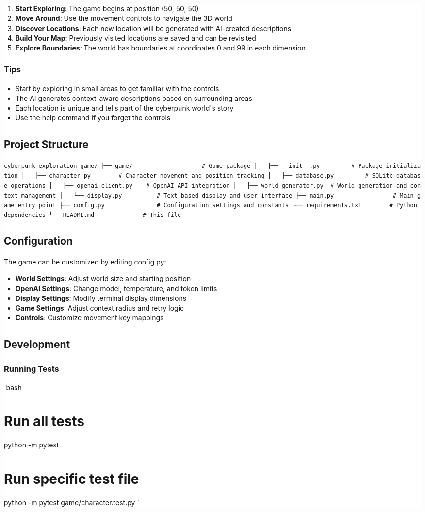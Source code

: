 1. **Start Exploring**: The game begins at position (50, 50, 50)
2. **Move Around**: Use the movement controls to navigate the 3D world
3. **Discover Locations**: Each new location will be generated with AI-created descriptions
4. **Build Your Map**: Previously visited locations are saved and can be revisited
5. **Explore Boundaries**: The world has boundaries at coordinates 0 and 99 in each dimension

### Tips

- Start by exploring in small areas to get familiar with the controls
- The AI generates context-aware descriptions based on surrounding areas
- Each location is unique and tells part of the cyberpunk world's story
- Use the help command if you forget the controls

## Project Structure

`
cyberpunk_exploration_game/
├── game/                    # Game package
│   ├── __init__.py         # Package initialization
│   ├── character.py        # Character movement and position tracking
│   ├── database.py         # SQLite database operations
│   ├── openai_client.py    # OpenAI API integration
│   ├── world_generator.py  # World generation and context management
│   └── display.py          # Text-based display and user interface
├── main.py                 # Main game entry point
├── config.py               # Configuration settings and constants
├── requirements.txt        # Python dependencies
└── README.md              # This file
`

## Configuration

The game can be customized by editing config.py:

- **World Settings**: Adjust world size and starting position
- **OpenAI Settings**: Change model, temperature, and token limits
- **Display Settings**: Modify terminal display dimensions
- **Game Settings**: Adjust context radius and retry logic
- **Controls**: Customize movement key mappings

## Development

### Running Tests

`bash
# Run all tests
python -m pytest

# Run specific test file
python -m pytest game/character.test.py
`
